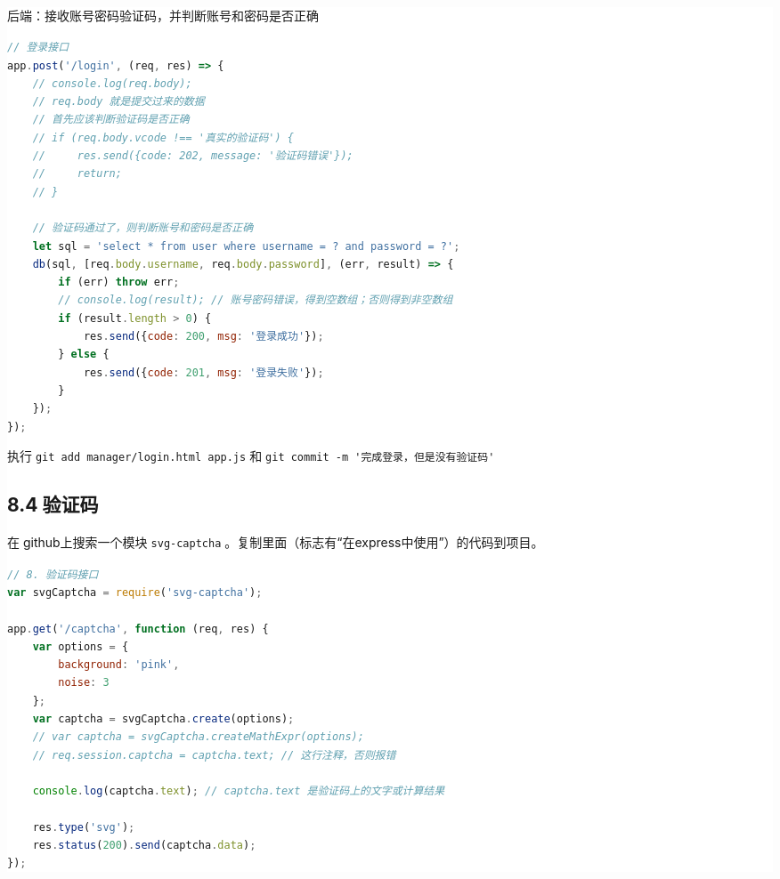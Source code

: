 

后端：接收账号密码验证码，并判断账号和密码是否正确

```js
// 登录接口
app.post('/login', (req, res) => {
    // console.log(req.body);
    // req.body 就是提交过来的数据
    // 首先应该判断验证码是否正确
    // if (req.body.vcode !== '真实的验证码') {
    //     res.send({code: 202, message: '验证码错误'});
    //     return;
    // }

    // 验证码通过了，则判断账号和密码是否正确
    let sql = 'select * from user where username = ? and password = ?';
    db(sql, [req.body.username, req.body.password], (err, result) => {
        if (err) throw err;
        // console.log(result); // 账号密码错误，得到空数组；否则得到非空数组
        if (result.length > 0) {
            res.send({code: 200, msg: '登录成功'});
        } else {
            res.send({code: 201, msg: '登录失败'});
        }
    });
});
```

执行 `git add manager/login.html app.js` 和 `git commit -m '完成登录，但是没有验证码'` 

## 8.4 验证码

在 github上搜索一个模块 `svg-captcha` 。复制里面（标志有“在express中使用”）的代码到项目。

```js
// 8. 验证码接口
var svgCaptcha = require('svg-captcha');

app.get('/captcha', function (req, res) {
    var options = {
        background: 'pink',
        noise: 3
    };
	var captcha = svgCaptcha.create(options);
	// var captcha = svgCaptcha.createMathExpr(options);
    // req.session.captcha = captcha.text; // 这行注释，否则报错
    
    console.log(captcha.text); // captcha.text 是验证码上的文字或计算结果
	
	res.type('svg');
	res.status(200).send(captcha.data);
});
```
